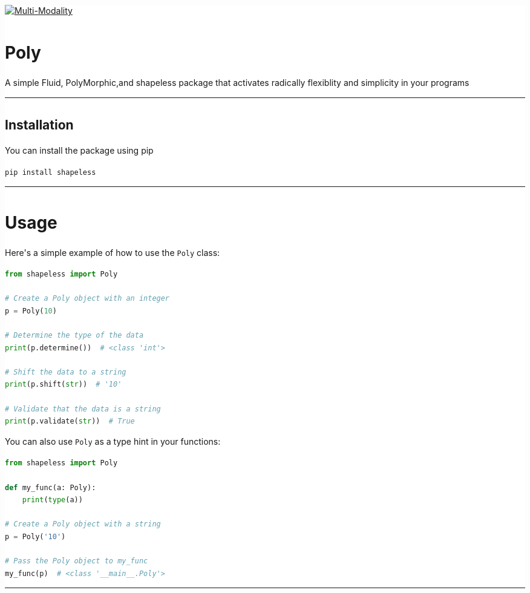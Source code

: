 [![Multi-Modality](agorabanner.png)](https://discord.gg/qUtxnK2NMf)

# Poly
A simple Fluid, PolyMorphic,and shapeless package that activates radically flexiblity and simplicity in your programs

-----

## Installation

You can install the package using pip

```bash
pip install shapeless
```
----

# Usage

Here's a simple example of how to use the `Poly` class:

```python
from shapeless import Poly

# Create a Poly object with an integer
p = Poly(10)

# Determine the type of the data
print(p.determine())  # <class 'int'>

# Shift the data to a string
print(p.shift(str))  # '10'

# Validate that the data is a string
print(p.validate(str))  # True
```

You can also use `Poly` as a type hint in your functions:

```python
from shapeless import Poly

def my_func(a: Poly):
    print(type(a))

# Create a Poly object with a string
p = Poly('10')

# Pass the Poly object to my_func
my_func(p)  # <class '__main__.Poly'>
```
------
